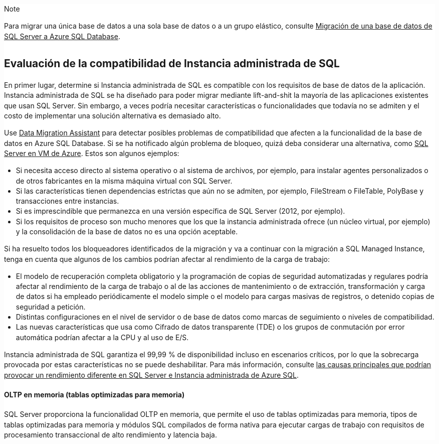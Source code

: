 > [!NOTE]
> Para migrar una única base de datos a una sola base de datos o a un grupo elástico, consulte [Migración de una base de datos de SQL Server a Azure SQL Database](../database/migrate-to-database-from-sql-server.md).

## <a name="assess-sql-managed-instance-compatibility"></a>Evaluación de la compatibilidad de Instancia administrada de SQL

En primer lugar, determine si Instancia administrada de SQL es compatible con los requisitos de base de datos de la aplicación. Instancia administrada de SQL se ha diseñado para poder migrar mediante lift-and-shit la mayoría de las aplicaciones existentes que usan SQL Server. Sin embargo, a veces podría necesitar características o funcionalidades que todavía no se admiten y el costo de implementar una solución alternativa es demasiado alto.

Use [Data Migration Assistant](/sql/dma/dma-overview) para detectar posibles problemas de compatibilidad que afecten a la funcionalidad de la base de datos en Azure SQL Database. Si se ha notificado algún problema de bloqueo, quizá deba considerar una alternativa, como [SQL Server en VM de Azure](https://azure.microsoft.com/services/virtual-machines/sql-server/). Estos son algunos ejemplos:

- Si necesita acceso directo al sistema operativo o al sistema de archivos, por ejemplo, para instalar agentes personalizados o de otros fabricantes en la misma máquina virtual con SQL Server.
- Si las características tienen dependencias estrictas que aún no se admiten, por ejemplo, FileStream o FileTable, PolyBase y transacciones entre instancias.
- Si es imprescindible que permanezca en una versión específica de SQL Server (2012, por ejemplo).
- Si los requisitos de proceso son mucho menores que los que la instancia administrada ofrece (un núcleo virtual, por ejemplo) y la consolidación de la base de datos no es una opción aceptable.

Si ha resuelto todos los bloqueadores identificados de la migración y va a continuar con la migración a SQL Managed Instance, tenga en cuenta que algunos de los cambios podrían afectar al rendimiento de la carga de trabajo:

- El modelo de recuperación completa obligatorio y la programación de copias de seguridad automatizadas y regulares podría afectar al rendimiento de la carga de trabajo o al de las acciones de mantenimiento o de extracción, transformación y carga de datos si ha empleado periódicamente el modelo simple o el modelo para cargas masivas de registros, o detenido copias de seguridad a petición.
- Distintas configuraciones en el nivel de servidor o de base de datos como marcas de seguimiento o niveles de compatibilidad.
- Las nuevas características que usa como Cifrado de datos transparente (TDE) o los grupos de conmutación por error automática podrían afectar a la CPU y al uso de E/S.

Instancia administrada de SQL garantiza el 99,99 % de disponibilidad incluso en escenarios críticos, por lo que la sobrecarga provocada por estas características no se puede deshabilitar. Para más información, consulte [las causas principales que podrían provocar un rendimiento diferente en SQL Server e Instancia administrada de Azure SQL](https://azure.microsoft.com/blog/key-causes-of-performance-differences-between-sql-managed-instance-and-sql-server/).

#### <a name="in-memory-oltp-memory-optimized-tables"></a>OLTP en memoria (tablas optimizadas para memoria)

SQL Server proporciona la funcionalidad OLTP en memoria, que permite el uso de tablas optimizadas para memoria, tipos de tablas optimizadas para memoria y módulos SQL compilados de forma nativa para ejecutar cargas de trabajo con requisitos de procesamiento transaccional de alto rendimiento y latencia baja. 

